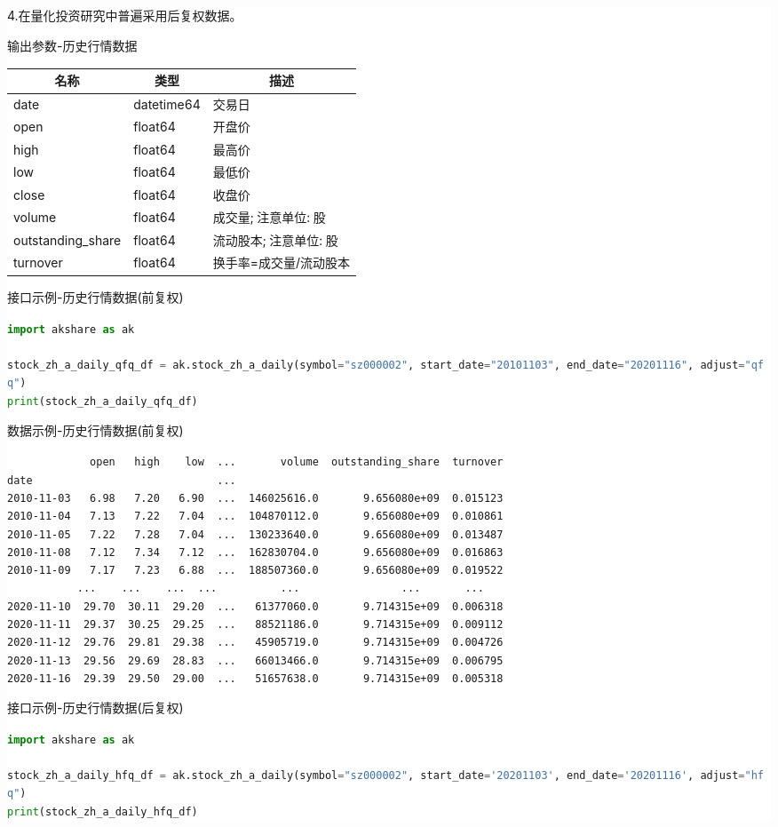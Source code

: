 4.在量化投资研究中普遍采用后复权数据。

输出参数-历史行情数据

| 名称                | 类型         | 描述            |
|-------------------|------------|---------------|
| date              | datetime64 | 交易日           |
| open              | float64    | 开盘价           |
| high              | float64    | 最高价           |
| low               | float64    | 最低价           |
| close             | float64    | 收盘价           |
| volume            | float64    | 成交量; 注意单位: 股  |
| outstanding_share | float64    | 流动股本; 注意单位: 股 |
| turnover          | float64    | 换手率=成交量/流动股本  |

接口示例-历史行情数据(前复权)

```python
import akshare as ak

stock_zh_a_daily_qfq_df = ak.stock_zh_a_daily(symbol="sz000002", start_date="20101103", end_date="20201116", adjust="qfq")
print(stock_zh_a_daily_qfq_df)
```

数据示例-历史行情数据(前复权)

```
             open   high    low  ...       volume  outstanding_share  turnover
date                             ...                                          
2010-11-03   6.98   7.20   6.90  ...  146025616.0       9.656080e+09  0.015123
2010-11-04   7.13   7.22   7.04  ...  104870112.0       9.656080e+09  0.010861
2010-11-05   7.22   7.28   7.04  ...  130233640.0       9.656080e+09  0.013487
2010-11-08   7.12   7.34   7.12  ...  162830704.0       9.656080e+09  0.016863
2010-11-09   7.17   7.23   6.88  ...  188507360.0       9.656080e+09  0.019522
           ...    ...    ...  ...          ...                ...       ...
2020-11-10  29.70  30.11  29.20  ...   61377060.0       9.714315e+09  0.006318
2020-11-11  29.37  30.25  29.25  ...   88521186.0       9.714315e+09  0.009112
2020-11-12  29.76  29.81  29.38  ...   45905719.0       9.714315e+09  0.004726
2020-11-13  29.56  29.69  28.83  ...   66013466.0       9.714315e+09  0.006795
2020-11-16  29.39  29.50  29.00  ...   51657638.0       9.714315e+09  0.005318
```

接口示例-历史行情数据(后复权)

```python
import akshare as ak

stock_zh_a_daily_hfq_df = ak.stock_zh_a_daily(symbol="sz000002", start_date='20201103', end_date='20201116', adjust="hfq")
print(stock_zh_a_daily_hfq_df)
```
